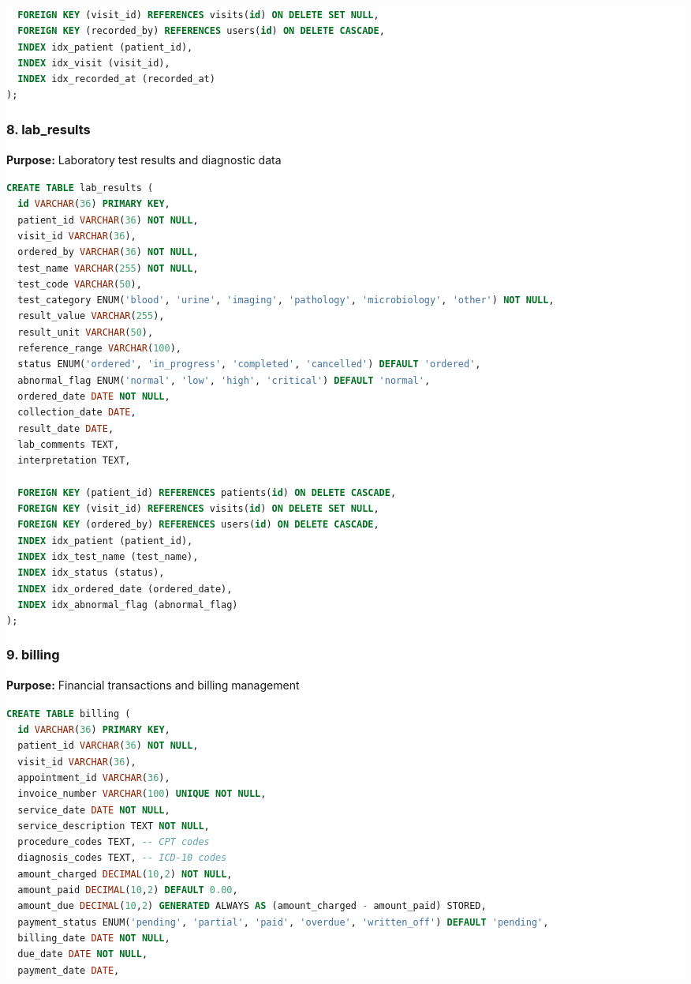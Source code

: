 ```sql
  FOREIGN KEY (visit_id) REFERENCES visits(id) ON DELETE SET NULL,
  FOREIGN KEY (recorded_by) REFERENCES users(id) ON DELETE CASCADE,
  INDEX idx_patient (patient_id),
  INDEX idx_visit (visit_id),
  INDEX idx_recorded_at (recorded_at)
);
```

### 8. lab_results

**Purpose:** Laboratory test results and diagnostic data

```sql
CREATE TABLE lab_results (
  id VARCHAR(36) PRIMARY KEY,
  patient_id VARCHAR(36) NOT NULL,
  visit_id VARCHAR(36),
  ordered_by VARCHAR(36) NOT NULL,
  test_name VARCHAR(255) NOT NULL,
  test_code VARCHAR(50),
  test_category ENUM('blood', 'urine', 'imaging', 'pathology', 'microbiology', 'other') NOT NULL,
  result_value VARCHAR(255),
  result_unit VARCHAR(50),
  reference_range VARCHAR(100),
  status ENUM('ordered', 'in_progress', 'completed', 'cancelled') DEFAULT 'ordered',
  abnormal_flag ENUM('normal', 'low', 'high', 'critical') DEFAULT 'normal',
  ordered_date DATE NOT NULL,
  collection_date DATE,
  result_date DATE,
  lab_comments TEXT,
  interpretation TEXT,
  
  FOREIGN KEY (patient_id) REFERENCES patients(id) ON DELETE CASCADE,
  FOREIGN KEY (visit_id) REFERENCES visits(id) ON DELETE SET NULL,
  FOREIGN KEY (ordered_by) REFERENCES users(id) ON DELETE CASCADE,
  INDEX idx_patient (patient_id),
  INDEX idx_test_name (test_name),
  INDEX idx_status (status),
  INDEX idx_ordered_date (ordered_date),
  INDEX idx_abnormal_flag (abnormal_flag)
);
```

### 9. billing

**Purpose:** Financial transactions and billing management

```sql
CREATE TABLE billing (
  id VARCHAR(36) PRIMARY KEY,
  patient_id VARCHAR(36) NOT NULL,
  visit_id VARCHAR(36),
  appointment_id VARCHAR(36),
  invoice_number VARCHAR(100) UNIQUE NOT NULL,
  service_date DATE NOT NULL,
  service_description TEXT NOT NULL,
  procedure_codes TEXT, -- CPT codes
  diagnosis_codes TEXT, -- ICD-10 codes
  amount_charged DECIMAL(10,2) NOT NULL,
  amount_paid DECIMAL(10,2) DEFAULT 0.00,
  amount_due DECIMAL(10,2) GENERATED ALWAYS AS (amount_charged - amount_paid) STORED,
  payment_status ENUM('pending', 'partial', 'paid', 'overdue', 'written_off') DEFAULT 'pending',
  billing_date DATE NOT NULL,
  due_date DATE NOT NULL,
  payment_date DATE,
```